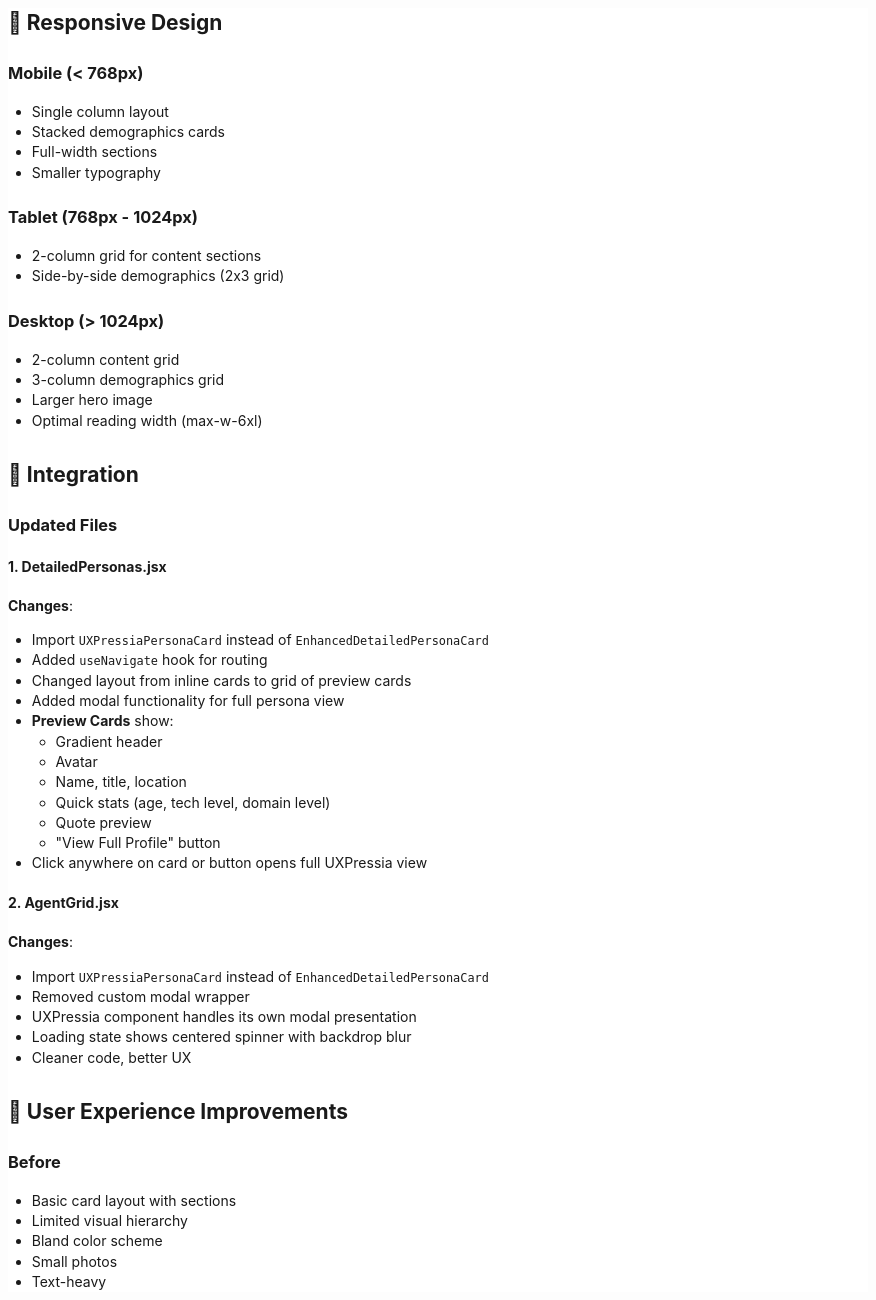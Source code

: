 ## 📱 Responsive Design

### Mobile (< 768px)
- Single column layout
- Stacked demographics cards
- Full-width sections
- Smaller typography

### Tablet (768px - 1024px)
- 2-column grid for content sections
- Side-by-side demographics (2x3 grid)

### Desktop (> 1024px)
- 2-column content grid
- 3-column demographics grid
- Larger hero image
- Optimal reading width (max-w-6xl)

## 🔧 Integration

### Updated Files

#### 1. **DetailedPersonas.jsx**
**Changes**:
- Import `UXPressiaPersonaCard` instead of `EnhancedDetailedPersonaCard`
- Added `useNavigate` hook for routing
- Changed layout from inline cards to grid of preview cards
- Added modal functionality for full persona view
- **Preview Cards** show:
  - Gradient header
  - Avatar
  - Name, title, location
  - Quick stats (age, tech level, domain level)
  - Quote preview
  - "View Full Profile" button
- Click anywhere on card or button opens full UXPressia view

#### 2. **AgentGrid.jsx**
**Changes**:
- Import `UXPressiaPersonaCard` instead of `EnhancedDetailedPersonaCard`
- Removed custom modal wrapper
- UXPressia component handles its own modal presentation
- Loading state shows centered spinner with backdrop blur
- Cleaner code, better UX

## 🎯 User Experience Improvements

### Before
- Basic card layout with sections
- Limited visual hierarchy
- Bland color scheme
- Small photos
- Text-heavy
